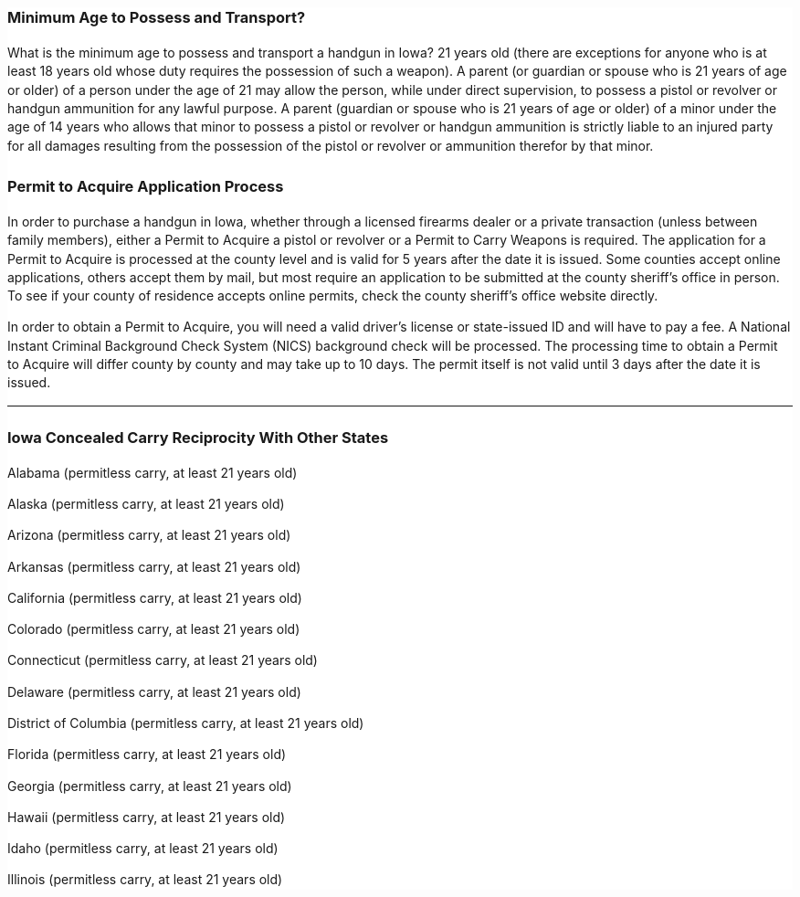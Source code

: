 ### Minimum Age to Possess and Transport?

What is the minimum age to possess and transport a handgun in Iowa? 21 years old (there are exceptions for anyone who is at least 18 years old whose duty requires the possession of such a weapon). A parent (or guardian or spouse who is 21 years of age or older) of a person under the age of 21 may allow the person, while under direct supervision, to possess a pistol or revolver or handgun ammunition for any lawful purpose. A parent (guardian or spouse who is 21 years of age or older) of a minor under the age of 14 years who allows that minor to possess a pistol or revolver or handgun ammunition is strictly liable to an injured party for all damages resulting from the possession of the pistol or revolver or ammunition therefor by that minor.

### Permit to Acquire Application Process

In order to purchase a handgun in Iowa, whether through a licensed firearms dealer or a private transaction (unless between family members), either a Permit to Acquire a pistol or revolver or a Permit to Carry Weapons is required. The application for a Permit to Acquire is processed at the county level and is valid for 5 years after the date it is issued. Some counties accept online applications, others accept them by mail, but most require an application to be submitted at the county sheriff’s office in person. To see if your county of residence accepts online permits, check the county sheriff’s office website directly.

In order to obtain a Permit to Acquire, you will need a valid driver’s license or state-issued ID and will have to pay a fee. A National Instant Criminal Background Check System (NICS) background check will be processed. The processing time to obtain a Permit to Acquire will differ county by county and may take up to 10 days. The permit itself is not valid until 3 days after the date it is issued.

* * *

### Iowa Concealed Carry Reciprocity With Other States

Alabama (permitless carry, at least 21 years old)

Alaska (permitless carry, at least 21 years old)

Arizona (permitless carry, at least 21 years old)

Arkansas (permitless carry, at least 21 years old)

California (permitless carry, at least 21 years old)

Colorado (permitless carry, at least 21 years old)

Connecticut (permitless carry, at least 21 years old)

Delaware (permitless carry, at least 21 years old)

District of Columbia (permitless carry, at least 21 years old)

Florida (permitless carry, at least 21 years old)

Georgia (permitless carry, at least 21 years old)

Hawaii (permitless carry, at least 21 years old)

Idaho (permitless carry, at least 21 years old)

Illinois (permitless carry, at least 21 years old)
